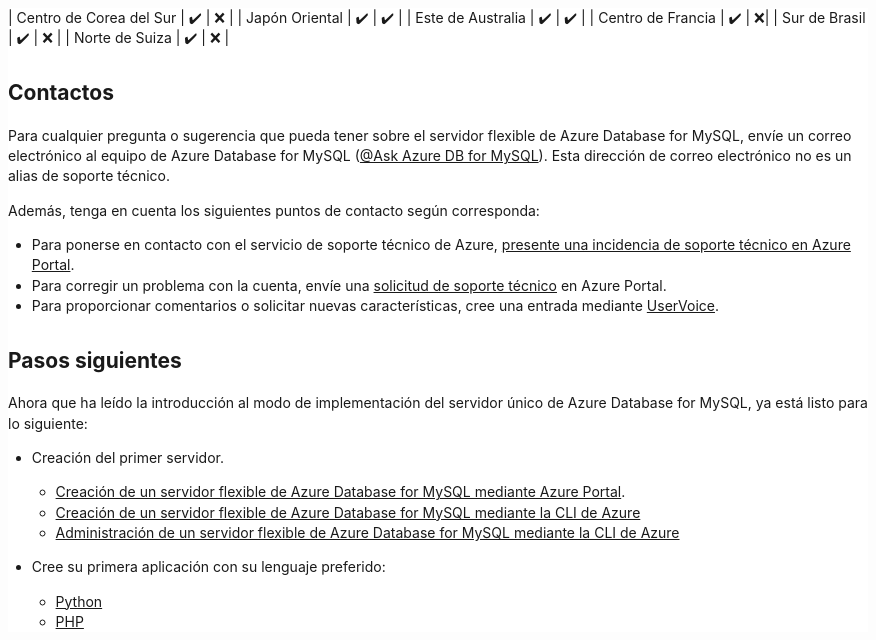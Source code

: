 | Centro de Corea del Sur | :heavy_check_mark: | :x: | 
| Japón Oriental | :heavy_check_mark: | :heavy_check_mark: | 
| Este de Australia | :heavy_check_mark: | :heavy_check_mark: |
| Centro de Francia | :heavy_check_mark: | :x:|
| Sur de Brasil | :heavy_check_mark: | :x: |
| Norte de Suiza | :heavy_check_mark: | :x: |


## <a name="contacts"></a>Contactos
Para cualquier pregunta o sugerencia que pueda tener sobre el servidor flexible de Azure Database for MySQL, envíe un correo electrónico al equipo de Azure Database for MySQL ([@Ask Azure DB for MySQL](mailto:AskAzureDBforMySQL@service.microsoft.com)). Esta dirección de correo electrónico no es un alias de soporte técnico.

Además, tenga en cuenta los siguientes puntos de contacto según corresponda:

- Para ponerse en contacto con el servicio de soporte técnico de Azure, [presente una incidencia de soporte técnico en Azure Portal](https://portal.azure.com/?#blade/Microsoft_Azure_Support/HelpAndSupportBlade).
- Para corregir un problema con la cuenta, envíe una [solicitud de soporte técnico](https://ms.portal.azure.com/#blade/Microsoft_Azure_Support/HelpAndSupportBlade/newsupportrequest) en Azure Portal.
- Para proporcionar comentarios o solicitar nuevas características, cree una entrada mediante [UserVoice](https://feedback.azure.com/forums/597982-azure-database-for-mysql).

## <a name="next-steps"></a>Pasos siguientes
Ahora que ha leído la introducción al modo de implementación del servidor único de Azure Database for MySQL, ya está listo para lo siguiente:

- Creación del primer servidor. 
  - [Creación de un servidor flexible de Azure Database for MySQL mediante Azure Portal](quickstart-create-server-portal.md).
  - [Creación de un servidor flexible de Azure Database for MySQL mediante la CLI de Azure](quickstart-create-server-cli.md)
  - [Administración de un servidor flexible de Azure Database for MySQL mediante la CLI de Azure](how-to-manage-server-portal.md)

- Cree su primera aplicación con su lenguaje preferido:
  - [Python](connect-python.md)
  - [PHP](connect-php.md)

